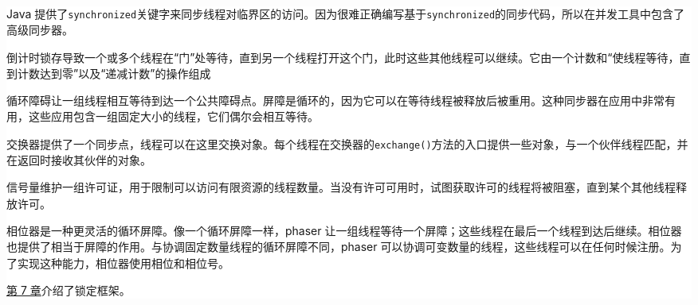 Java 提供了`synchronized`关键字来同步线程对临界区的访问。因为很难正确编写基于`synchronized`的同步代码，所以在并发工具中包含了高级同步器。

倒计时锁存导致一个或多个线程在“门”处等待，直到另一个线程打开这个门，此时这些其他线程可以继续。它由一个计数和“使线程等待，直到计数达到零”以及“递减计数”的操作组成

循环障碍让一组线程相互等待到达一个公共障碍点。屏障是循环的，因为它可以在等待线程被释放后被重用。这种同步器在应用中非常有用，这些应用包含一组固定大小的线程，它们偶尔会相互等待。

交换器提供了一个同步点，线程可以在这里交换对象。每个线程在交换器的`exchange()`方法的入口提供一些对象，与一个伙伴线程匹配，并在返回时接收其伙伴的对象。

信号量维护一组许可证，用于限制可以访问有限资源的线程数量。当没有许可可用时，试图获取许可的线程将被阻塞，直到某个其他线程释放许可。

相位器是一种更灵活的循环屏障。像一个循环屏障一样，phaser 让一组线程等待一个屏障；这些线程在最后一个线程到达后继续。相位器也提供了相当于屏障的作用。与协调固定数量线程的循环屏障不同，phaser 可以协调可变数量的线程，这些线程可以在任何时候注册。为了实现这种能力，相位器使用相位和相位号。

[第 7 章](07.html)介绍了锁定框架。
